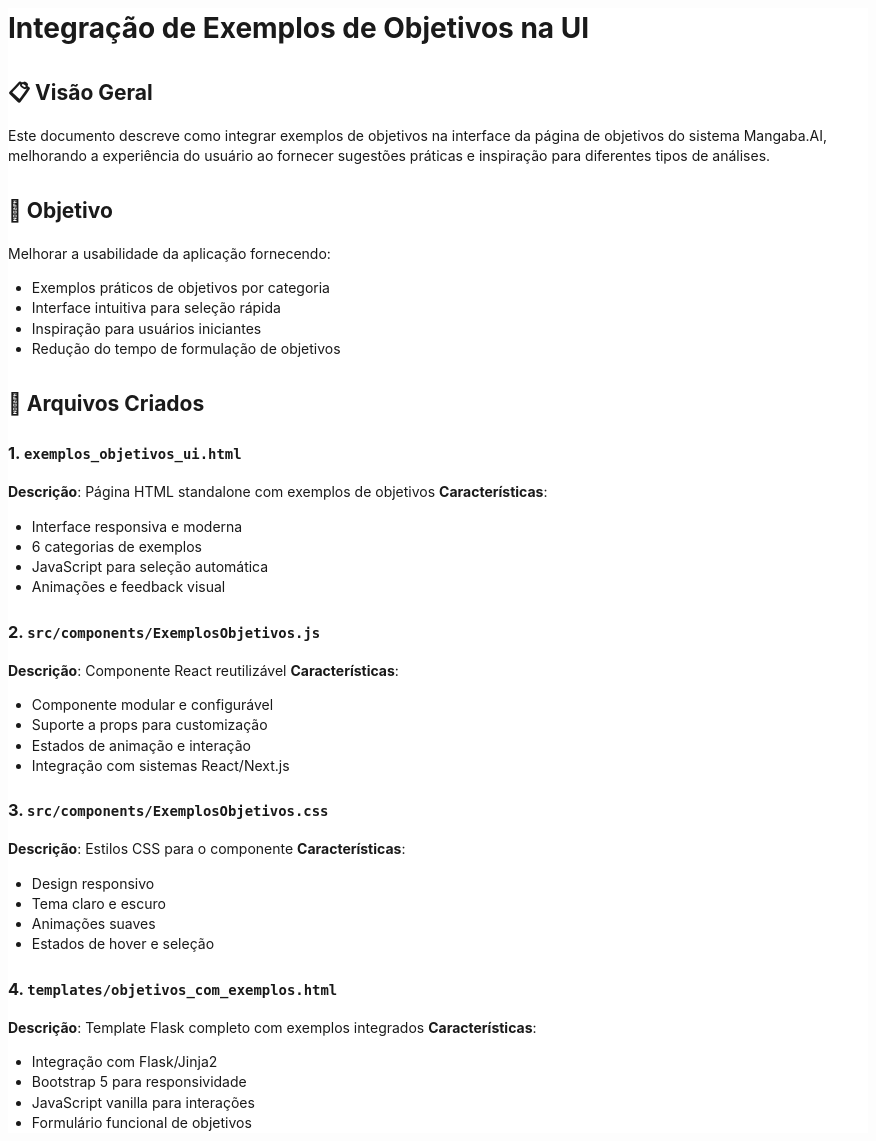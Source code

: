 # Integração de Exemplos de Objetivos na UI

## 📋 Visão Geral

Este documento descreve como integrar exemplos de objetivos na interface da página de objetivos do sistema Mangaba.AI, melhorando a experiência do usuário ao fornecer sugestões práticas e inspiração para diferentes tipos de análises.

## 🎯 Objetivo

Melhorar a usabilidade da aplicação fornecendo:
- Exemplos práticos de objetivos por categoria
- Interface intuitiva para seleção rápida
- Inspiração para usuários iniciantes
- Redução do tempo de formulação de objetivos

## 📁 Arquivos Criados

### 1. `exemplos_objetivos_ui.html`
**Descrição**: Página HTML standalone com exemplos de objetivos
**Características**:
- Interface responsiva e moderna
- 6 categorias de exemplos
- JavaScript para seleção automática
- Animações e feedback visual

### 2. `src/components/ExemplosObjetivos.js`
**Descrição**: Componente React reutilizável
**Características**:
- Componente modular e configurável
- Suporte a props para customização
- Estados de animação e interação
- Integração com sistemas React/Next.js

### 3. `src/components/ExemplosObjetivos.css`
**Descrição**: Estilos CSS para o componente
**Características**:
- Design responsivo
- Tema claro e escuro
- Animações suaves
- Estados de hover e seleção

### 4. `templates/objetivos_com_exemplos.html`
**Descrição**: Template Flask completo com exemplos integrados
**Características**:
- Integração com Flask/Jinja2
- Bootstrap 5 para responsividade
- JavaScript vanilla para interações
- Formulário funcional de objetivos
